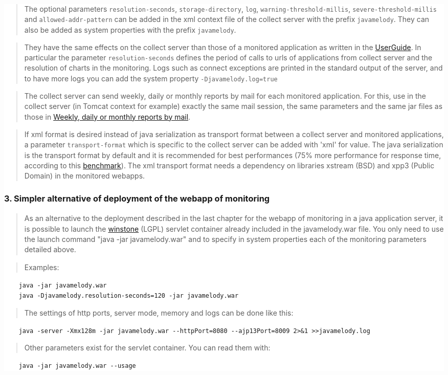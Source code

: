 > The optional parameters `resolution-seconds`, `storage-directory`, `log`, `warning-threshold-millis`,
> `severe-threshold-millis` and `allowed-addr-pattern` can be added in the xml context file of the collect server with the prefix `javamelody`. They can also be added as system properties with the prefix `javamelody`.

> They have the same effects on the collect server than those of a monitored application as written in the [UserGuide](UserGuide.md). In particular the parameter `resolution-seconds` defines the period of calls to urls of applications from collect server and the resolution of charts in the monitoring. Logs such as connect exceptions are printed in the standard output of the server, and to have more logs you can add the system property `-Djavamelody.log=true`

> The collect server can send weekly, daily or monthly reports by mail for each monitored application. For this, use in the collect server (in Tomcat context for example) exactly the same mail session, the same parameters and the same jar files as those in [Weekly, daily or monthly reports by mail](UserGuide.md#14-weekly-daily-or-monthly-reports-by-mail).

> If xml format is desired instead of java serialization as transport format between a collect server and monitored applications, a parameter `transport-format` which is specific to the collect server can be added with 'xml' for value. The java serialization is the transport format by default and it is recommended for best performances (75% more performance for response time, according to this [benchmark](http://code.google.com/p/thrift-protobuf-compare/wiki/Benchmarking?ts=1237772203&updated=Benchmarking)). The xml transport format needs a dependency on libraries xstream (BSD) and xpp3 (Public Domain) in the monitored webapps.

### 3. Simpler alternative of deployment of the webapp of monitoring ###

> As an alternative to the deployment described in the last chapter for the webapp of monitoring in a java application
> server, it is possible to launch the [winstone](http://winstone.sourceforge.net) (LGPL) servlet container
> already included in the javamelody.war file.
> You only need to use the launch command "java -jar javamelody.war" and to specify in system properties each
> of the monitoring parameters detailed above.

> Examples:

```
	java -jar javamelody.war
	java -Djavamelody.resolution-seconds=120 -jar javamelody.war
```

> The settings of http ports, server mode, memory and logs can be done like this:

```
	java -server -Xmx128m -jar javamelody.war --httpPort=8080 --ajp13Port=8009 2>&1 >>javamelody.log
```

> Other parameters exist for the servlet container. You can read them with:

```
	java -jar javamelody.war --usage
```
